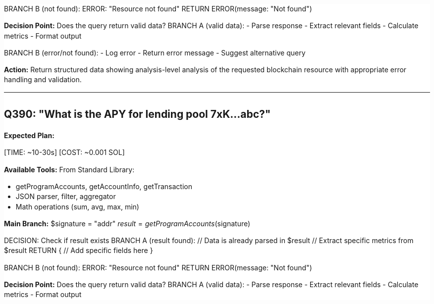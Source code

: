   BRANCH B (not found):
    ERROR: "Resource not found"
    RETURN ERROR(message: "Not found")


**Decision Point:** Does the query return valid data?
  BRANCH A (valid data):
    - Parse response
    - Extract relevant fields
    - Calculate metrics
    - Format output

  BRANCH B (error/not found):
    - Log error
    - Return error message
    - Suggest alternative query

**Action:**
Return structured data showing analysis-level analysis of the requested blockchain resource with appropriate error handling and validation.

---

## Q390: "What is the APY for lending pool 7xK...abc?"

**Expected Plan:**

[TIME: ~10-30s] [COST: ~0.001 SOL]

**Available Tools:**
From Standard Library:
  - getProgramAccounts, getAccountInfo, getTransaction
  - JSON parser, filter, aggregator
  - Math operations (sum, avg, max, min)

**Main Branch:**
$signature = "addr"
$result = getProgramAccounts($signature)

DECISION: Check if result exists
  BRANCH A (result found):
    // Data is already parsed in $result
    // Extract specific metrics from $result
    RETURN {
  // Add specific fields here
}

  BRANCH B (not found):
    ERROR: "Resource not found"
    RETURN ERROR(message: "Not found")


**Decision Point:** Does the query return valid data?
  BRANCH A (valid data):
    - Parse response
    - Extract relevant fields
    - Calculate metrics
    - Format output
